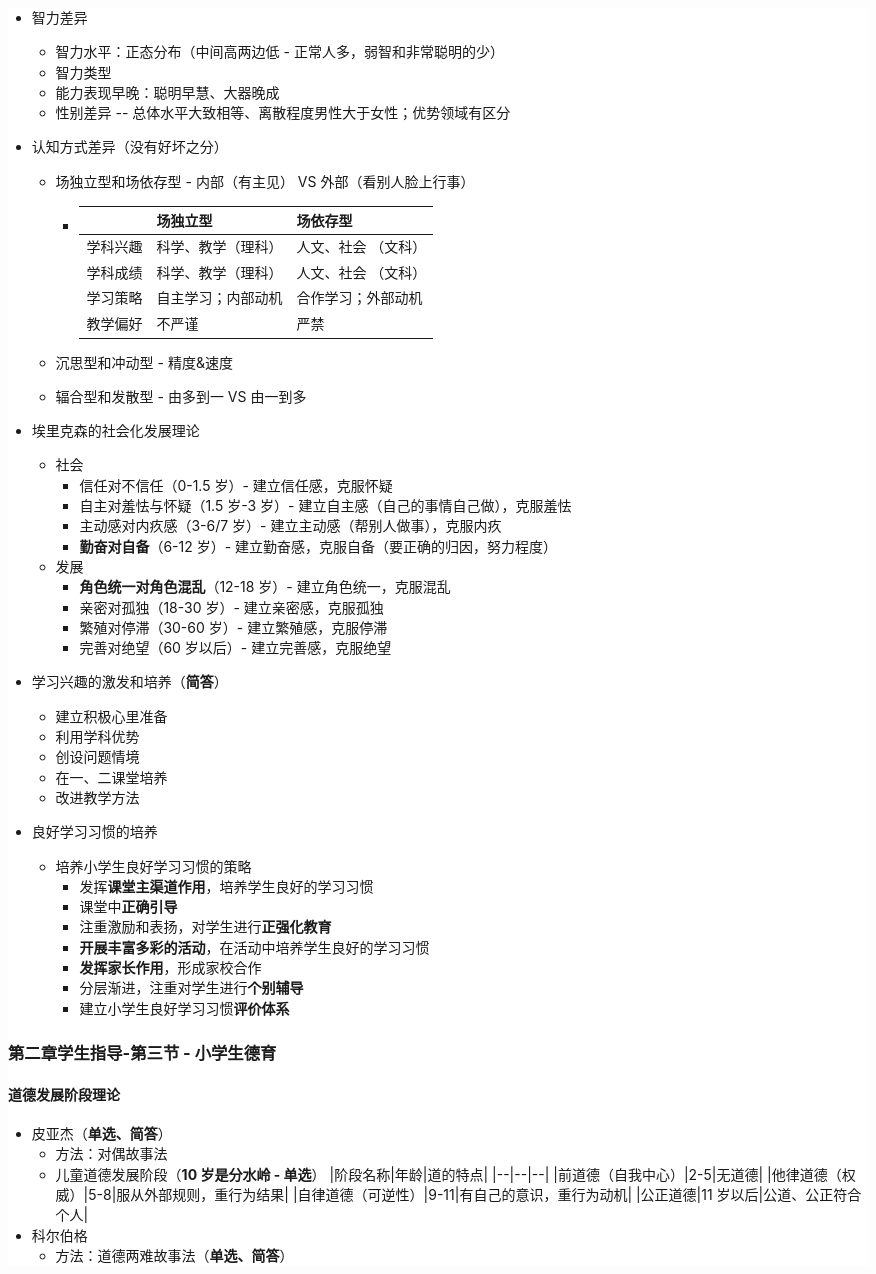   - 智力差异
    - 智力水平：正态分布（中间高两边低 - 正常人多，弱智和非常聪明的少）
    - 智力类型
    - 能力表现早晚：聪明早慧、大器晚成
    - 性别差异 -- 总体水平大致相等、离散程度男性大于女性；优势领域有区分
  - 认知方式差异（没有好坏之分）

    - 场独立型和场依存型 - 内部（有主见） VS 外部（看别人脸上行事）

      - |          | 场独立型           | 场依存型            |
        | -------- | ------------------ | ------------------- |
        | 学科兴趣 | 科学、教学（理科） | 人文、社会 （文科） |
        | 学科成绩 | 科学、教学（理科） | 人文、社会 （文科） |
        | 学习策略 | 自主学习；内部动机 | 合作学习；外部动机  |
        | 教学偏好 | 不严谨             | 严禁                |

    - 沉思型和冲动型 - 精度&速度
    - 辐合型和发散型 - 由多到一 VS 由一到多

- 埃里克森的社会化发展理论
  - 社会
    - 信任对不信任（0-1.5 岁）- 建立信任感，克服怀疑
    - 自主对羞怯与怀疑（1.5 岁-3 岁）- 建立自主感（自己的事情自己做），克服羞怯
    - 主动感对内疚感（3-6/7 岁）- 建立主动感（帮别人做事），克服内疚
    - **勤奋对自备**（6-12 岁）- 建立勤奋感，克服自备（要正确的归因，努力程度）
  - 发展
    - **角色统一对角色混乱**（12-18 岁）- 建立角色统一，克服混乱
    - 亲密对孤独（18-30 岁）- 建立亲密感，克服孤独
    - 繁殖对停滞（30-60 岁）- 建立繁殖感，克服停滞
    - 完善对绝望（60 岁以后）- 建立完善感，克服绝望
- 学习兴趣的激发和培养（**简答**）
  - 建立积极心里准备
  - 利用学科优势
  - 创设问题情境
  - 在一、二课堂培养
  - 改进教学方法
- 良好学习习惯的培养
  - 培养小学生良好学习习惯的策略
    - 发挥**课堂主渠道作用**，培养学生良好的学习习惯
    - 课堂中**正确引导**
    - 注重激励和表扬，对学生进行**正强化教育**
    - **开展丰富多彩的活动**，在活动中培养学生良好的学习习惯
    - **发挥家长作用**，形成家校合作
    - 分层渐进，注重对学生进行**个别辅导**
    - 建立小学生良好学习习惯**评价体系**

### 第二章学生指导-第三节 - 小学生德育

#### 道德发展阶段理论

- 皮亚杰（**单选、简答**）
  - 方法：对偶故事法
  - 儿童道德发展阶段（**10 岁是分水岭 - 单选**）
    |阶段名称|年龄|道的特点|
    |--|--|--|
    |前道德（自我中心）|2-5|无道德|
    |他律道德（权威）|5-8|服从外部规则，重行为结果|
    |自律道德（可逆性）|9-11|有自己的意识，重行为动机|
    |公正道德|11 岁以后|公道、公正符合个人|
- 科尔伯格
  - 方法：道德两难故事法（**单选、简答**）